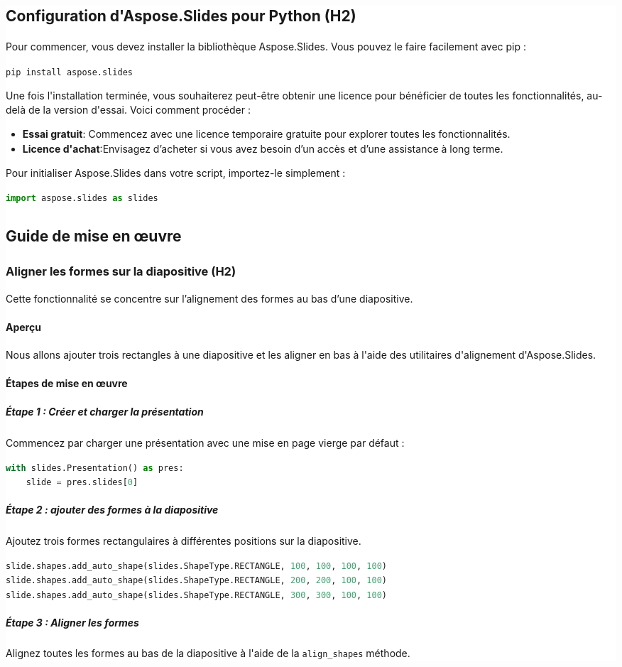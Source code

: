 ## Configuration d'Aspose.Slides pour Python (H2)

Pour commencer, vous devez installer la bibliothèque Aspose.Slides. Vous pouvez le faire facilement avec pip :

```bash
pip install aspose.slides
```

Une fois l'installation terminée, vous souhaiterez peut-être obtenir une licence pour bénéficier de toutes les fonctionnalités, au-delà de la version d'essai. Voici comment procéder :
- **Essai gratuit**: Commencez avec une licence temporaire gratuite pour explorer toutes les fonctionnalités.
- **Licence d'achat**:Envisagez d’acheter si vous avez besoin d’un accès et d’une assistance à long terme.

Pour initialiser Aspose.Slides dans votre script, importez-le simplement :

```python
import aspose.slides as slides
```

## Guide de mise en œuvre

### Aligner les formes sur la diapositive (H2)

Cette fonctionnalité se concentre sur l’alignement des formes au bas d’une diapositive.

#### Aperçu

Nous allons ajouter trois rectangles à une diapositive et les aligner en bas à l'aide des utilitaires d'alignement d'Aspose.Slides.

#### Étapes de mise en œuvre

##### Étape 1 : Créer et charger la présentation

Commencez par charger une présentation avec une mise en page vierge par défaut :

```python
with slides.Presentation() as pres:
    slide = pres.slides[0]
```

##### Étape 2 : ajouter des formes à la diapositive

Ajoutez trois formes rectangulaires à différentes positions sur la diapositive.

```python
slide.shapes.add_auto_shape(slides.ShapeType.RECTANGLE, 100, 100, 100, 100)
slide.shapes.add_auto_shape(slides.ShapeType.RECTANGLE, 200, 200, 100, 100)
slide.shapes.add_auto_shape(slides.ShapeType.RECTANGLE, 300, 300, 100, 100)
```

##### Étape 3 : Aligner les formes

Alignez toutes les formes au bas de la diapositive à l'aide de la `align_shapes` méthode.
